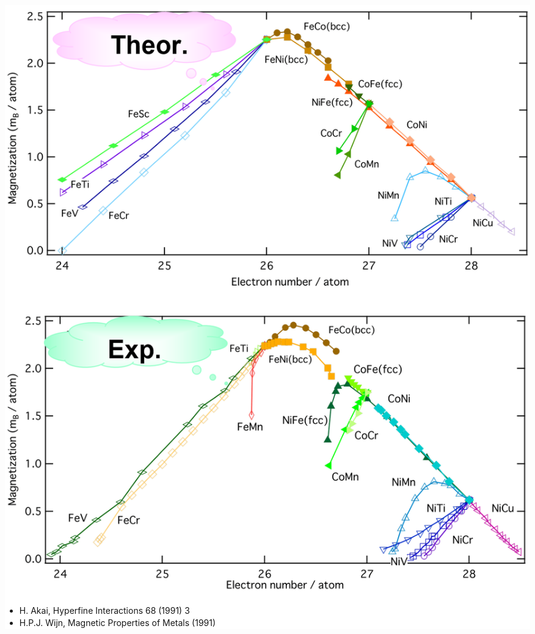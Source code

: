 ![Slater-Pauling Curve](../img/slater.png)

* H. Akai, Hyperfine Interactions 68 (1991) 3
* H.P.J. Wijn,  Magnetic Properties of Metals (1991)
